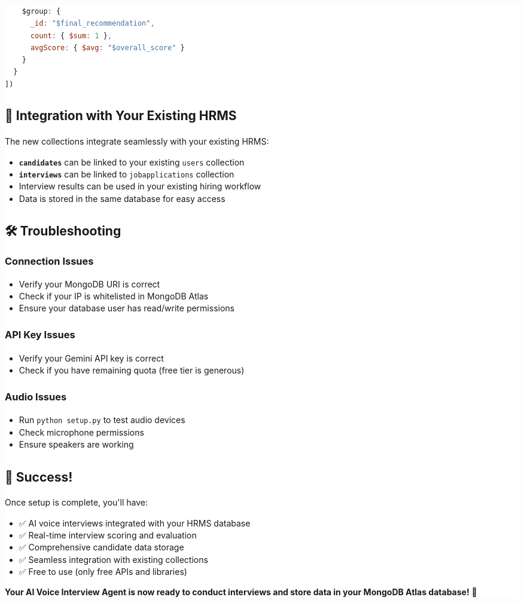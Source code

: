 ```javascript
    $group: {
      _id: "$final_recommendation",
      count: { $sum: 1 },
      avgScore: { $avg: "$overall_score" }
    }
  }
])
```

## 🎯 Integration with Your Existing HRMS

The new collections integrate seamlessly with your existing HRMS:

- **`candidates`** can be linked to your existing `users` collection
- **`interviews`** can be linked to `jobapplications` collection
- Interview results can be used in your existing hiring workflow
- Data is stored in the same database for easy access

## 🛠️ Troubleshooting

### Connection Issues
- Verify your MongoDB URI is correct
- Check if your IP is whitelisted in MongoDB Atlas
- Ensure your database user has read/write permissions

### API Key Issues
- Verify your Gemini API key is correct
- Check if you have remaining quota (free tier is generous)

### Audio Issues
- Run `python setup.py` to test audio devices
- Check microphone permissions
- Ensure speakers are working

## 🎉 Success!

Once setup is complete, you'll have:
- ✅ AI voice interviews integrated with your HRMS database
- ✅ Real-time interview scoring and evaluation
- ✅ Comprehensive candidate data storage
- ✅ Seamless integration with existing collections
- ✅ Free to use (only free APIs and libraries)

**Your AI Voice Interview Agent is now ready to conduct interviews and store data in your MongoDB Atlas database!** 🚀
